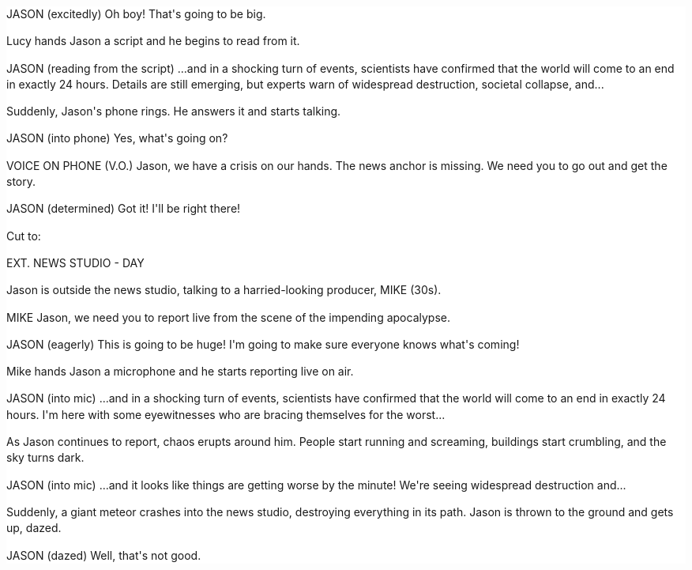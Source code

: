 JASON
(excitedly)
Oh boy! That's going to be big.

Lucy hands Jason a script and he begins to read from it.

JASON
(reading from the script)
...and in a shocking turn of events, scientists have confirmed that the world will come to an end in exactly 24 hours. Details are still emerging, but experts warn of widespread destruction, societal collapse, and...

Suddenly, Jason's phone rings. He answers it and starts talking.

JASON
(into phone)
Yes, what's going on?

VOICE ON PHONE (V.O.)
Jason, we have a crisis on our hands. The news anchor is missing. We need you to go out and get the story.

JASON
(determined)
Got it! I'll be right there!

Cut to:

EXT. NEWS STUDIO - DAY

Jason is outside the news studio, talking to a harried-looking producer, MIKE (30s).

MIKE
Jason, we need you to report live from the scene of the impending apocalypse.

JASON
(eagerly)
This is going to be huge! I'm going to make sure everyone knows what's coming!

Mike hands Jason a microphone and he starts reporting live on air.

JASON
(into mic)
...and in a shocking turn of events, scientists have confirmed that the world will come to an end in exactly 24 hours. I'm here with some eyewitnesses who are bracing themselves for the worst...

As Jason continues to report, chaos erupts around him. People start running and screaming, buildings start crumbling, and the sky turns dark.

JASON
(into mic)
...and it looks like things are getting worse by the minute! We're seeing widespread destruction and...

Suddenly, a giant meteor crashes into the news studio, destroying everything in its path. Jason is thrown to the ground and gets up, dazed.

JASON
(dazed)
Well, that's not good.
